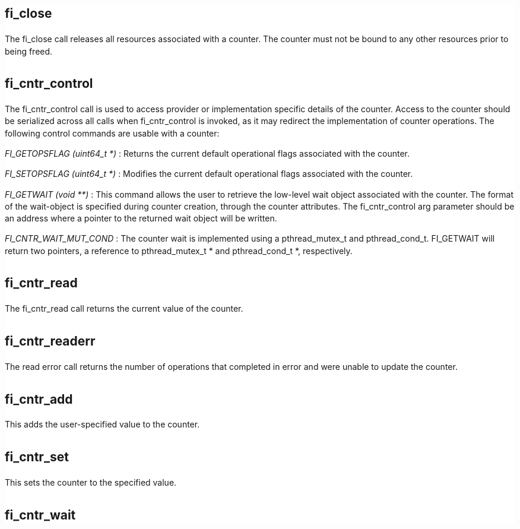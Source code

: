 ## fi_close

The fi_close call releases all resources associated with a counter.
The counter must not be bound to any other resources prior to being
freed.

## fi_cntr_control

The fi_cntr_control call is used to access provider or implementation
specific details of the counter.  Access to the counter should be
serialized across all calls when fi_cntr_control is invoked, as it may
redirect the implementation of counter operations.  The following
control commands are usable with a counter:

*FI_GETOPSFLAG (uint64_t \*)*
: Returns the current default operational flags associated with the counter.

*FI_SETOPSFLAG (uint64_t \*)*
: Modifies the current default operational flags associated with the
  counter.

*FI_GETWAIT (void \*\*)*
: This command allows the user to retrieve the low-level wait object
  associated with the counter.  The format of the wait-object is
  specified during counter creation, through the counter attributes.
  The fi_cntr_control arg parameter should be an address where a
  pointer to the returned wait object will be written.

*FI_CNTR_WAIT_MUT_COND*
: The counter wait is implemented using a pthread_mutex_t and
  pthread_cond_t.  FI_GETWAIT will return two pointers, a reference to
  pthread_mutex_t * and pthread_cond_t *, respectively.

## fi_cntr_read

The fi_cntr_read call returns the current value of the counter.

## fi_cntr_readerr

The read error call returns the number of operations that completed in
error and were unable to update the counter.

## fi_cntr_add

This adds the user-specified value to the counter.

## fi_cntr_set

This sets the counter to the specified value.

## fi_cntr_wait
